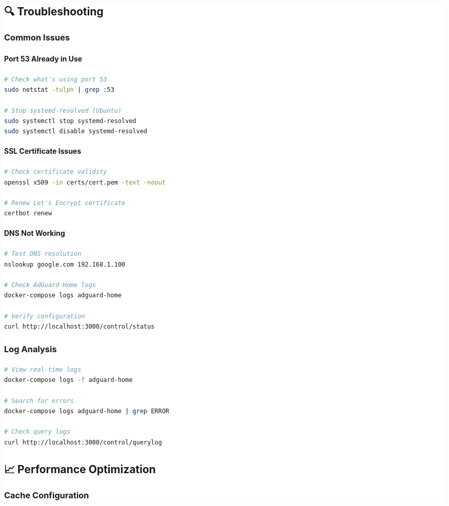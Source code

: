 ## 🔍 Troubleshooting

### Common Issues

#### Port 53 Already in Use
```bash
# Check what's using port 53
sudo netstat -tulpn | grep :53

# Stop systemd-resolved (Ubuntu)
sudo systemctl stop systemd-resolved
sudo systemctl disable systemd-resolved
```

#### SSL Certificate Issues
```bash
# Check certificate validity
openssl x509 -in certs/cert.pem -text -noout

# Renew Let's Encrypt certificate
certbot renew
```

#### DNS Not Working
```bash
# Test DNS resolution
nslookup google.com 192.168.1.100

# Check AdGuard Home logs
docker-compose logs adguard-home

# Verify configuration
curl http://localhost:3000/control/status
```

### Log Analysis

```bash
# View real-time logs
docker-compose logs -f adguard-home

# Search for errors
docker-compose logs adguard-home | grep ERROR

# Check query logs
curl http://localhost:3000/control/querylog
```

## 📈 Performance Optimization

### Cache Configuration
